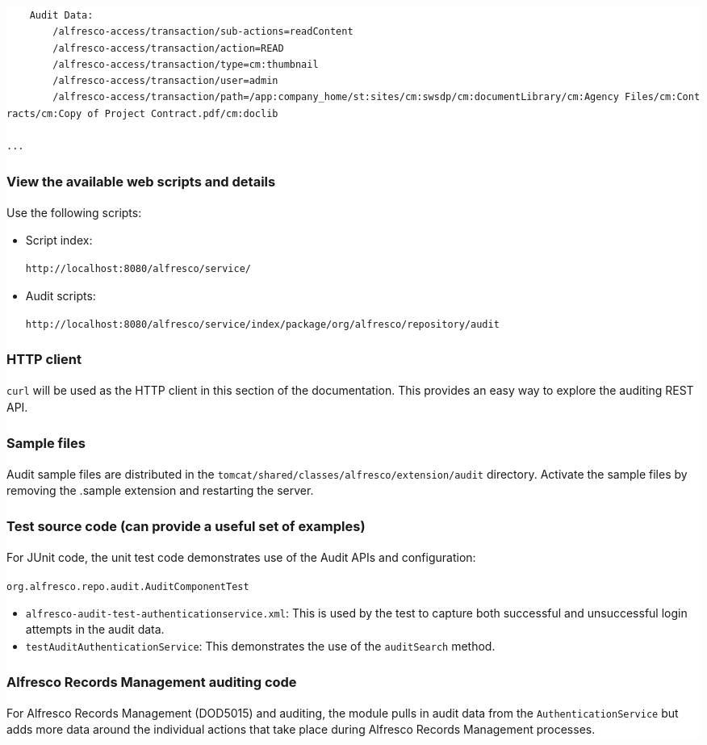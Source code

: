 ```text
    Audit Data:
        /alfresco-access/transaction/sub-actions=readContent
        /alfresco-access/transaction/action=READ
        /alfresco-access/transaction/type=cm:thumbnail
        /alfresco-access/transaction/user=admin
        /alfresco-access/transaction/path=/app:company_home/st:sites/cm:swsdp/cm:documentLibrary/cm:Agency Files/cm:Contracts/cm:Copy of Project Contract.pdf/cm:doclib

...
```

### View the available web scripts and details

Use the following scripts:

* Script index:

    ```http
    http://localhost:8080/alfresco/service/
    ```

* Audit scripts:

    ```http
    http://localhost:8080/alfresco/service/index/package/org/alfresco/repository/audit
    ```

### HTTP client

`curl` will be used as the HTTP client in this section of the documentation. This provides an easy way to explore the auditing REST API.

### Sample files

Audit sample files are distributed in the `tomcat/shared/classes/alfresco/extension/audit` directory. Activate the sample files by removing the .sample extension and restarting the server.

### Test source code (can provide a useful set of examples)

For JUnit code, the unit test code demonstrates use of the Audit APIs and configuration:

```text
org.alfresco.repo.audit.AuditComponentTest
```

* `alfresco-audit-test-authenticationservice.xml`: This is used by the test to capture both successful and unsuccessful login attempts in the audit data.
* `testAuditAuthenticationService`: This demonstrates the use of the `auditSearch` method.

### Alfresco Records Management auditing code

For Alfresco Records Management (DOD5015) and auditing, the module pulls in audit data from the `AuthenticationService` but adds more data around the individual actions that take place during Alfresco Records Management processes.
